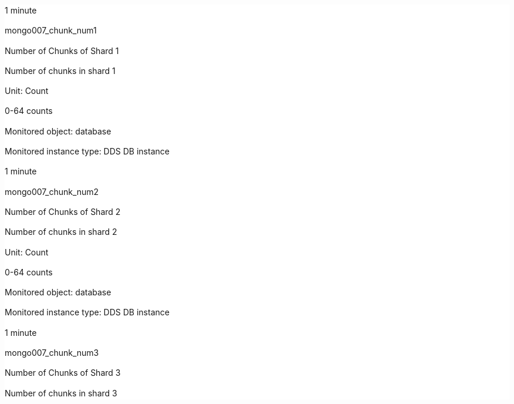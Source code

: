 <td class="cellrowborder" valign="top" width="10.36896310368963%" headers="mcps1.2.7.1.6 "><p id="p159921024124215"><a name="p159921024124215"></a><a name="p159921024124215"></a>1 minute</p>
</td>
</tr>
<tr id="row966814221718"><td class="cellrowborder" valign="top" width="17.618238176182384%" headers="mcps1.2.7.1.1 "><p id="p134561221173"><a name="p134561221173"></a><a name="p134561221173"></a>mongo007_chunk_num1</p>
</td>
<td class="cellrowborder" valign="top" width="15.528447155284471%" headers="mcps1.2.7.1.2 "><p id="p84571022675"><a name="p84571022675"></a><a name="p84571022675"></a>Number of Chunks of Shard 1</p>
</td>
<td class="cellrowborder" valign="top" width="24.657534246575345%" headers="mcps1.2.7.1.3 "><p id="p2457132219718"><a name="p2457132219718"></a><a name="p2457132219718"></a>Number of chunks in shard 1</p>
<p id="p115815019317"><a name="p115815019317"></a><a name="p115815019317"></a>Unit: Count</p>
</td>
<td class="cellrowborder" valign="top" width="12.94870512948705%" headers="mcps1.2.7.1.4 "><p id="p103841535171614"><a name="p103841535171614"></a><a name="p103841535171614"></a>0-64 counts</p>
</td>
<td class="cellrowborder" valign="top" width="18.87811218878112%" headers="mcps1.2.7.1.5 "><p id="p13457422970"><a name="p13457422970"></a><a name="p13457422970"></a>Monitored object: database</p>
<p id="p74576221718"><a name="p74576221718"></a><a name="p74576221718"></a>Monitored instance type: DDS DB instance</p>
</td>
<td class="cellrowborder" valign="top" width="10.36896310368963%" headers="mcps1.2.7.1.6 "><p id="p81925134218"><a name="p81925134218"></a><a name="p81925134218"></a>1 minute</p>
</td>
</tr>
<tr id="row16681227710"><td class="cellrowborder" valign="top" width="17.618238176182384%" headers="mcps1.2.7.1.1 "><p id="p845719221375"><a name="p845719221375"></a><a name="p845719221375"></a>mongo007_chunk_num2</p>
</td>
<td class="cellrowborder" valign="top" width="15.528447155284471%" headers="mcps1.2.7.1.2 "><p id="p1145712213720"><a name="p1145712213720"></a><a name="p1145712213720"></a>Number of Chunks of Shard 2</p>
</td>
<td class="cellrowborder" valign="top" width="24.657534246575345%" headers="mcps1.2.7.1.3 "><p id="p15457162215716"><a name="p15457162215716"></a><a name="p15457162215716"></a>Number of chunks in shard 2</p>
<p id="p15695815123115"><a name="p15695815123115"></a><a name="p15695815123115"></a>Unit: Count</p>
</td>
<td class="cellrowborder" valign="top" width="12.94870512948705%" headers="mcps1.2.7.1.4 "><p id="p143918354161"><a name="p143918354161"></a><a name="p143918354161"></a>0-64 counts</p>
</td>
<td class="cellrowborder" valign="top" width="18.87811218878112%" headers="mcps1.2.7.1.5 "><p id="p6458122470"><a name="p6458122470"></a><a name="p6458122470"></a>Monitored object: database</p>
<p id="p1445816227711"><a name="p1445816227711"></a><a name="p1445816227711"></a>Monitored instance type: DDS DB instance</p>
</td>
<td class="cellrowborder" valign="top" width="10.36896310368963%" headers="mcps1.2.7.1.6 "><p id="p15942564211"><a name="p15942564211"></a><a name="p15942564211"></a>1 minute</p>
</td>
</tr>
<tr id="row1366715221072"><td class="cellrowborder" valign="top" width="17.618238176182384%" headers="mcps1.2.7.1.1 "><p id="p9458192211711"><a name="p9458192211711"></a><a name="p9458192211711"></a>mongo007_chunk_num3</p>
</td>
<td class="cellrowborder" valign="top" width="15.528447155284471%" headers="mcps1.2.7.1.2 "><p id="p204581822171"><a name="p204581822171"></a><a name="p204581822171"></a>Number of Chunks of Shard 3</p>
</td>
<td class="cellrowborder" valign="top" width="24.657534246575345%" headers="mcps1.2.7.1.3 "><p id="p1945872213717"><a name="p1945872213717"></a><a name="p1945872213717"></a>Number of chunks in shard 3</p>